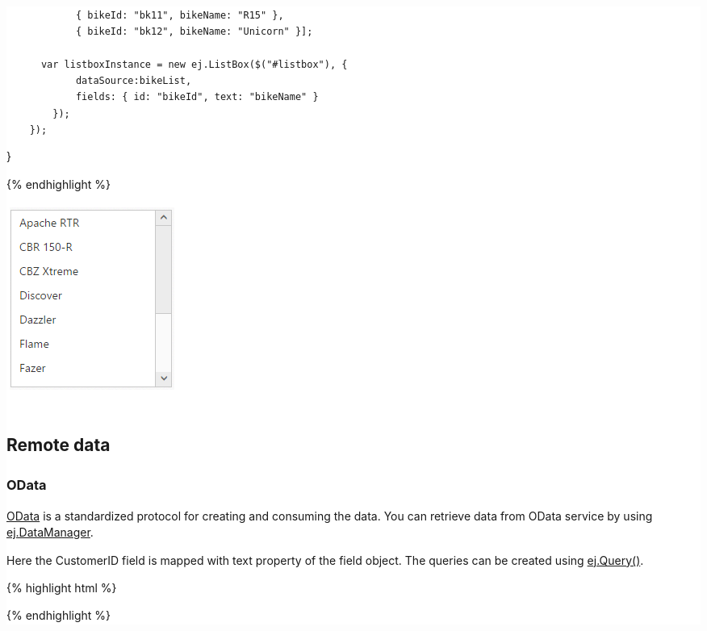                 { bikeId: "bk11", bikeName: "R15" },
                { bikeId: "bk12", bikeName: "Unicorn" }];

          var listboxInstance = new ej.ListBox($("#listbox"), {
                dataSource:bikeList,
                fields: { id: "bikeId", text: "bikeName" }
            });
        });
}

{% endhighlight %}



![](Databinding_images\Databinding_img1.png)

## Remote data

### OData

[OData](https://help.syncfusion.com/js/datamanager/data-binding) is a standardized protocol for creating and consuming the data. You can retrieve data from OData service by using [ej.DataManager](https://help.syncfusion.com/js/datamanager/getting-started).

Here the CustomerID field is mapped with text property of the field object. The queries can be created using [ej.Query()](https://help.syncfusion.com/js/datamanager/query).

{% highlight html %}

<ul id="listbox">
</ul>
    <script type="text/javascript">
           $(function () {
            //create data manager
            var dataManager = ej.DataManager({
                //OData service
                url: "http://mvc.syncfusion.com/Services/Northwnd.svc/"
            });
            // create query
            var query = ej.Query().from("Customers").take(10);
            var listboxInstance = new ej.ListBox($("#listbox"), {
                dataSource: dataManager,
                fields: { text: "CustomerID" },
                query: query
            });
        });
    </script>


{% endhighlight %}
